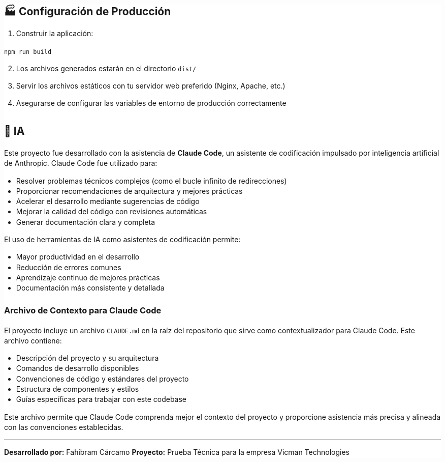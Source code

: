 ## 🏭 Configuración de Producción

1. Construir la aplicación:
```bash
npm run build
```

2. Los archivos generados estarán en el directorio `dist/`

3. Servir los archivos estáticos con tu servidor web preferido (Nginx, Apache, etc.)

4. Asegurarse de configurar las variables de entorno de producción correctamente

## 🤖 IA

Este proyecto fue desarrollado con la asistencia de **Claude Code**, un asistente de codificación impulsado por inteligencia artificial de Anthropic. Claude Code fue utilizado para:

- Resolver problemas técnicos complejos (como el bucle infinito de redirecciones)
- Proporcionar recomendaciones de arquitectura y mejores prácticas
- Acelerar el desarrollo mediante sugerencias de código
- Mejorar la calidad del código con revisiones automáticas
- Generar documentación clara y completa

El uso de herramientas de IA como asistentes de codificación permite:
- Mayor productividad en el desarrollo
- Reducción de errores comunes
- Aprendizaje continuo de mejores prácticas
- Documentación más consistente y detallada

### Archivo de Contexto para Claude Code

El proyecto incluye un archivo `CLAUDE.md` en la raíz del repositorio que sirve como contextualizador para Claude Code. Este archivo contiene:

- Descripción del proyecto y su arquitectura
- Comandos de desarrollo disponibles
- Convenciones de código y estándares del proyecto
- Estructura de componentes y estilos
- Guías específicas para trabajar con este codebase

Este archivo permite que Claude Code comprenda mejor el contexto del proyecto y proporcione asistencia más precisa y alineada con las convenciones establecidas.

---

**Desarrollado por:** Fahibram Cárcamo
**Proyecto:** Prueba Técnica para la empresa Vicman Technologies
